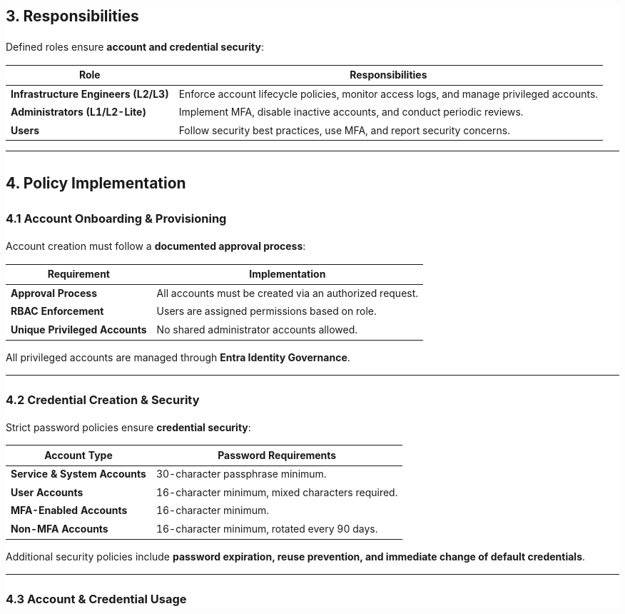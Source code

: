
## **3. Responsibilities**

Defined roles ensure **account and credential security**:

| **Role** | **Responsibilities** |
|---------|----------------------|
| **Infrastructure Engineers (L2/L3)** | Enforce account lifecycle policies, monitor access logs, and manage privileged accounts. |
| **Administrators (L1/L2-Lite)** | Implement MFA, disable inactive accounts, and conduct periodic reviews. |
| **Users** | Follow security best practices, use MFA, and report security concerns. |

---

## **4. Policy Implementation**

### **4.1 Account Onboarding & Provisioning**

Account creation must follow a **documented approval process**:

| **Requirement** | **Implementation** |
|--------------|------------------|
| **Approval Process** | All accounts must be created via an authorized request. |
| **RBAC Enforcement** | Users are assigned permissions based on role. |
| **Unique Privileged Accounts** | No shared administrator accounts allowed. |

All privileged accounts are managed through **Entra Identity Governance**.

---

### **4.2 Credential Creation & Security**

Strict password policies ensure **credential security**:

| **Account Type** | **Password Requirements** |
|--------------|------------------|
| **Service & System Accounts** | 30-character passphrase minimum. |
| **User Accounts** | 16-character minimum, mixed characters required. |
| **MFA-Enabled Accounts** | 16-character minimum. |
| **Non-MFA Accounts** | 16-character minimum, rotated every 90 days. |

Additional security policies include **password expiration, reuse prevention, and immediate change of default credentials**.

---

### **4.3 Account & Credential Usage**
